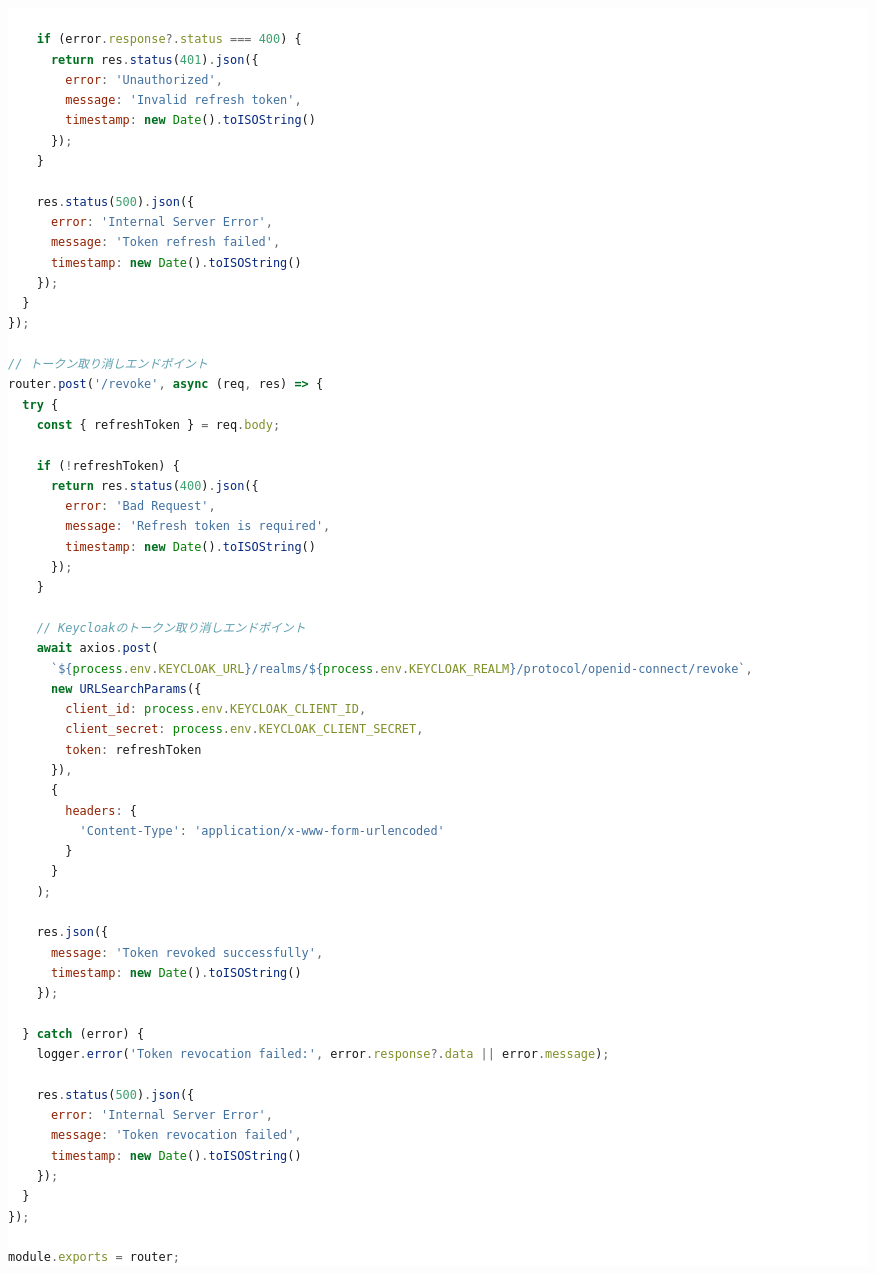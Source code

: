 ```javascript
    
    if (error.response?.status === 400) {
      return res.status(401).json({
        error: 'Unauthorized',
        message: 'Invalid refresh token',
        timestamp: new Date().toISOString()
      });
    }

    res.status(500).json({
      error: 'Internal Server Error',
      message: 'Token refresh failed',
      timestamp: new Date().toISOString()
    });
  }
});

// トークン取り消しエンドポイント
router.post('/revoke', async (req, res) => {
  try {
    const { refreshToken } = req.body;

    if (!refreshToken) {
      return res.status(400).json({
        error: 'Bad Request',
        message: 'Refresh token is required',
        timestamp: new Date().toISOString()
      });
    }

    // Keycloakのトークン取り消しエンドポイント
    await axios.post(
      `${process.env.KEYCLOAK_URL}/realms/${process.env.KEYCLOAK_REALM}/protocol/openid-connect/revoke`,
      new URLSearchParams({
        client_id: process.env.KEYCLOAK_CLIENT_ID,
        client_secret: process.env.KEYCLOAK_CLIENT_SECRET,
        token: refreshToken
      }),
      {
        headers: {
          'Content-Type': 'application/x-www-form-urlencoded'
        }
      }
    );

    res.json({
      message: 'Token revoked successfully',
      timestamp: new Date().toISOString()
    });

  } catch (error) {
    logger.error('Token revocation failed:', error.response?.data || error.message);
    
    res.status(500).json({
      error: 'Internal Server Error',
      message: 'Token revocation failed',
      timestamp: new Date().toISOString()
    });
  }
});

module.exports = router;
```